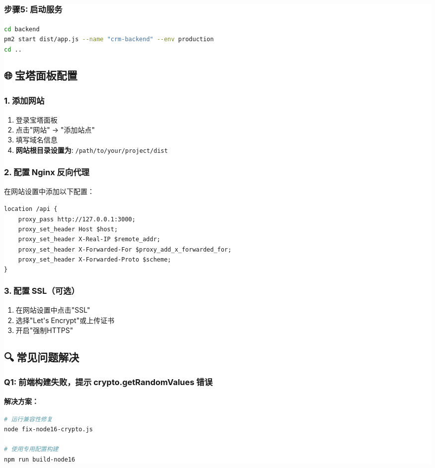 ```bash
```

### 步骤5: 启动服务

```bash
cd backend
pm2 start dist/app.js --name "crm-backend" --env production
cd ..
```

## 🌐 宝塔面板配置

### 1. 添加网站

1. 登录宝塔面板
2. 点击"网站" → "添加站点"
3. 填写域名信息
4. **网站根目录设置为**: `/path/to/your/project/dist`

### 2. 配置 Nginx 反向代理

在网站设置中添加以下配置：

```nginx
location /api {
    proxy_pass http://127.0.0.1:3000;
    proxy_set_header Host $host;
    proxy_set_header X-Real-IP $remote_addr;
    proxy_set_header X-Forwarded-For $proxy_add_x_forwarded_for;
    proxy_set_header X-Forwarded-Proto $scheme;
}
```

### 3. 配置 SSL（可选）

1. 在网站设置中点击"SSL"
2. 选择"Let's Encrypt"或上传证书
3. 开启"强制HTTPS"

## 🔍 常见问题解决

### Q1: 前端构建失败，提示 crypto.getRandomValues 错误

**解决方案：**
```bash
# 运行兼容性修复
node fix-node16-crypto.js

# 使用专用配置构建
npm run build-node16
```
